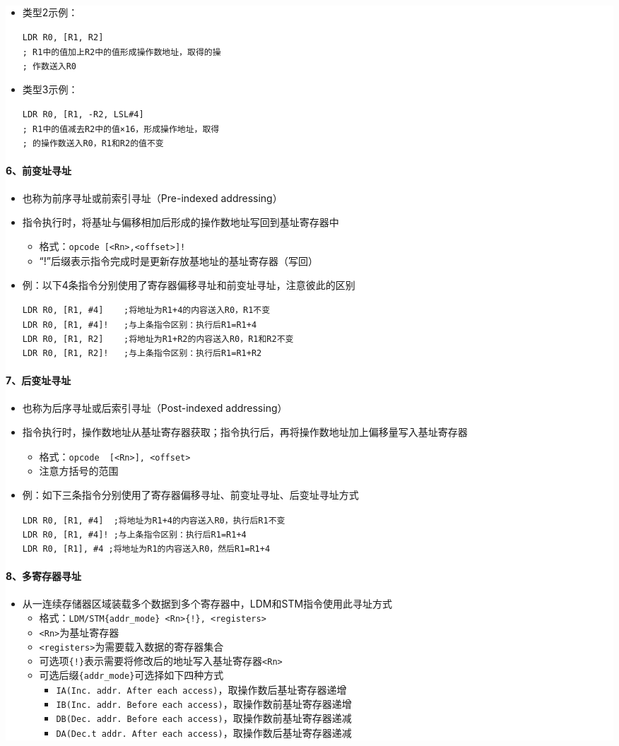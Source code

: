 * 类型2示例：

	```
	LDR R0, [R1, R2]
	; R1中的值加上R2中的值形成操作数地址，取得的操
	; 作数送入R0
	```

* 类型3示例：

	```
	LDR R0, [R1, -R2, LSL#4]
	; R1中的值减去R2中的值×16，形成操作地址，取得
	; 的操作数送入R0，R1和R2的值不变
	```

#### 6、前变址寻址

* 也称为前序寻址或前索引寻址（Pre-indexed addressing）

* 指令执行时，将基址与偏移相加后形成的操作数地址写回到基址寄存器中

	* 格式：`opcode [<Rn>,<offset>]!`
	* “!”后缀表示指令完成时是更新存放基地址的基址寄存器（写回）

* 例：以下4条指令分别使用了寄存器偏移寻址和前变址寻址，注意彼此的区别

	```
	LDR R0, [R1, #4] 	;将地址为R1+4的内容送入R0，R1不变
	LDR R0, [R1, #4]!	;与上条指令区别：执行后R1=R1+4
	LDR R0, [R1, R2]	;将地址为R1+R2的内容送入R0，R1和R2不变
	LDR R0, [R1, R2]! 	;与上条指令区别：执行后R1=R1+R2
	```

#### 7、后变址寻址

* 也称为后序寻址或后索引寻址（Post-indexed addressing）

* 指令执行时，操作数地址从基址寄存器获取；指令执行后，再将操作数地址加上偏移量写入基址寄存器

	* 格式：`opcode  [<Rn>], <offset>`
	* 注意方括号的范围

* 例：如下三条指令分别使用了寄存器偏移寻址、前变址寻址、后变址寻址方式

	```
	LDR R0, [R1, #4]  ;将地址为R1+4的内容送入R0，执行后R1不变
	LDR R0, [R1, #4]! ;与上条指令区别：执行后R1=R1+4
	LDR R0, [R1], #4 ;将地址为R1的内容送入R0，然后R1=R1+4
	```

#### 8、多寄存器寻址

* 从一连续存储器区域装载多个数据到多个寄存器中，LDM和STM指令使用此寻址方式
	* 格式：`LDM/STM{addr_mode} <Rn>{!}, <registers>`
	* `<Rn>`为基址寄存器
	* `<registers>`为需要载入数据的寄存器集合
	* 可选项`{!}`表示需要将修改后的地址写入基址寄存器`<Rn>`
	* 可选后缀`{addr_mode}`可选择如下四种方式
		* `IA(Inc. addr. After each access)`，取操作数后基址寄存器递增
		* `IB(Inc. addr. Before each access)`，取操作数前基址寄存器递增
		* `DB(Dec. addr. Before each access)`，取操作数前基址寄存器递减
		* `DA(Dec.t addr. After each access)`，取操作数后基址寄存器递减
